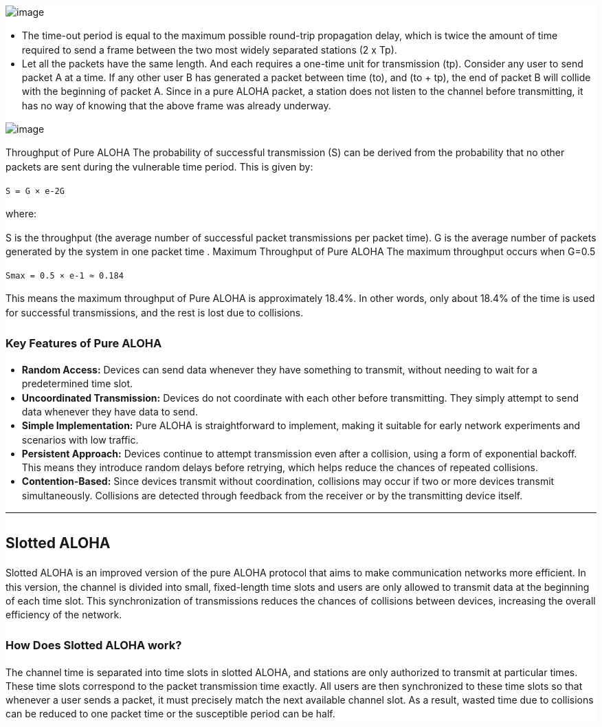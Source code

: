 ![image](https://github.com/user-attachments/assets/15a3ebd5-6041-4321-bf51-c243873327dc)

- The time-out period is equal to the maximum possible round-trip propagation delay, which is twice the amount of time required to send a frame between the two most widely separated stations   (2 x Tp).
- Let all the packets have the same length. And each requires a one-time unit for transmission (tp). Consider any user to send packet A at a time. If any other user B has generated a packet between time (to), and (to + tp), the end of packet B will collide with the beginning of packet A. Since in a pure ALOHA packet, a station does not listen to the channel before transmitting, it has no way of knowing that the above frame was already underway.

![image](https://github.com/user-attachments/assets/5c2d5441-9628-443a-92c1-d3f6ac652545)

Throughput of Pure ALOHA
The probability of successful transmission (S) can be derived from the probability that no other packets are sent during the vulnerable time period. This is given by:

```
S = G × e-2G
```
where:

S is the throughput (the average number of successful packet transmissions per packet time).
G is the average number of packets generated by the system in one packet time .
Maximum Throughput of Pure ALOHA
The maximum throughput occurs when G=0.5
```
Smax = 0.5 × e-1 ≈ 0.184
```
This means the maximum throughput of Pure ALOHA is approximately 18.4%. In other words, only about 18.4% of the time is used for successful transmissions, and the rest is lost due to collisions.

### Key Features of Pure ALOHA
- **Random Access:** Devices can send data whenever they have something to transmit, without needing to wait for a predetermined time slot.
- **Uncoordinated Transmission:** Devices do not coordinate with each other before transmitting. They simply attempt to send data whenever they have data to send.
- **Simple Implementation:** Pure ALOHA is straightforward to implement, making it suitable for early network experiments and scenarios with low traffic.
- **Persistent Approach:** Devices continue to attempt transmission even after a collision, using a form of exponential backoff. This means they introduce random delays before retrying, which helps reduce the chances of repeated collisions.
- **Contention-Based:** Since devices transmit without coordination, collisions may occur if two or more devices transmit simultaneously. Collisions are detected through feedback from the receiver or by the transmitting device itself.

 ---
## Slotted ALOHA

Slotted ALOHA is an improved version of the pure ALOHA protocol that aims to make communication networks more efficient. In this version, the channel is divided into small, fixed-length time slots and users are only allowed to transmit data at the beginning of each time slot. This synchronization of transmissions reduces the chances of collisions between devices, increasing the overall efficiency of the network.
### How Does Slotted ALOHA work?
The channel time is separated into time slots in slotted ALOHA, and stations are only authorized to transmit at particular times. These time slots correspond to the packet transmission time exactly. All users are then synchronized to these time slots so that whenever a user sends a packet, it must precisely match the next available channel slot. As a result, wasted time due to collisions can be reduced to one packet time or the susceptible period can be half.
